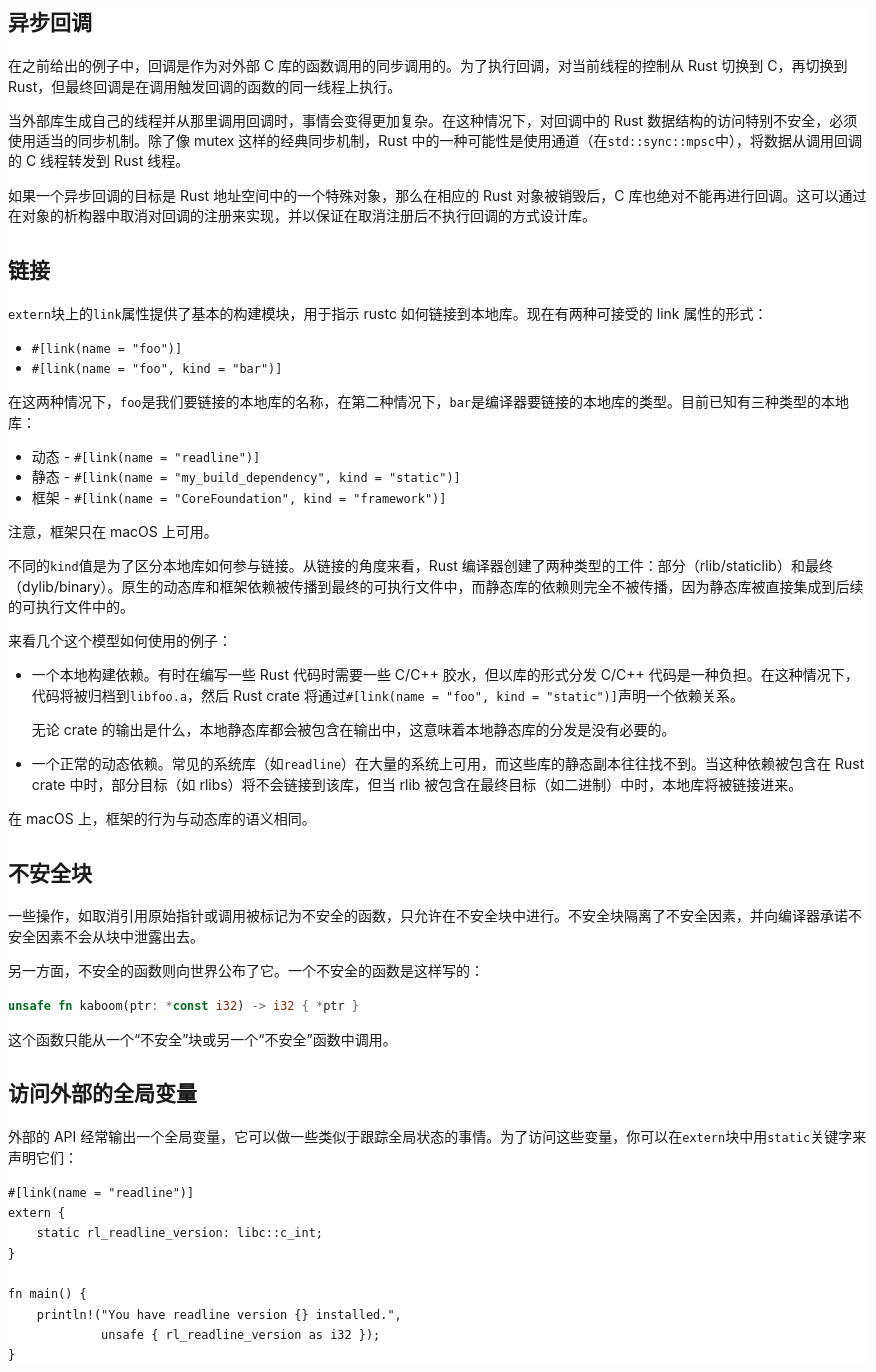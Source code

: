 ## 异步回调

在之前给出的例子中，回调是作为对外部 C 库的函数调用的同步调用的。为了执行回调，对当前线程的控制从 Rust 切换到 C，再切换到 Rust，但最终回调是在调用触发回调的函数的同一线程上执行。

当外部库生成自己的线程并从那里调用回调时，事情会变得更加复杂。在这种情况下，对回调中的 Rust 数据结构的访问特别不安全，必须使用适当的同步机制。除了像 mutex 这样的经典同步机制，Rust 中的一种可能性是使用通道（在`std::sync::mpsc`中），将数据从调用回调的 C 线程转发到 Rust 线程。

如果一个异步回调的目标是 Rust 地址空间中的一个特殊对象，那么在相应的 Rust 对象被销毁后，C 库也绝对不能再进行回调。这可以通过在对象的析构器中取消对回调的注册来实现，并以保证在取消注册后不执行回调的方式设计库。

## 链接

`extern`块上的`link`属性提供了基本的构建模块，用于指示 rustc 如何链接到本地库。现在有两种可接受的 link 属性的形式：

* `#[link(name = "foo")]`
* `#[link(name = "foo", kind = "bar")]`

在这两种情况下，`foo`是我们要链接的本地库的名称，在第二种情况下，`bar`是编译器要链接的本地库的类型。目前已知有三种类型的本地库：

* 动态 - `#[link(name = "readline")]`
* 静态 - `#[link(name = "my_build_dependency", kind = "static")]`
* 框架 - `#[link(name = "CoreFoundation", kind = "framework")]`

注意，框架只在 macOS 上可用。

不同的`kind`值是为了区分本地库如何参与链接。从链接的角度来看，Rust 编译器创建了两种类型的工件：部分（rlib/staticlib）和最终（dylib/binary）。原生的动态库和框架依赖被传播到最终的可执行文件中，而静态库的依赖则完全不被传播，因为静态库被直接集成到后续的可执行文件中的。

来看几个这个模型如何使用的例子：

* 一个本地构建依赖。有时在编写一些 Rust 代码时需要一些 C/C++ 胶水，但以库的形式分发 C/C++ 代码是一种负担。在这种情况下，代码将被归档到`libfoo.a`，然后 Rust crate 将通过`#[link(name = "foo", kind = "static")]`声明一个依赖关系。

  无论 crate 的输出是什么，本地静态库都会被包含在输出中，这意味着本地静态库的分发是没有必要的。

* 一个正常的动态依赖。常见的系统库（如`readline`）在大量的系统上可用，而这些库的静态副本往往找不到。当这种依赖被包含在 Rust crate 中时，部分目标（如 rlibs）将不会链接到该库，但当 rlib 被包含在最终目标（如二进制）中时，本地库将被链接进来。

在 macOS 上，框架的行为与动态库的语义相同。

## 不安全块

一些操作，如取消引用原始指针或调用被标记为不安全的函数，只允许在不安全块中进行。不安全块隔离了不安全因素，并向编译器承诺不安全因素不会从块中泄露出去。

另一方面，不安全的函数则向世界公布了它。一个不安全的函数是这样写的：

```rust
unsafe fn kaboom(ptr: *const i32) -> i32 { *ptr }
```

这个函数只能从一个“不安全”块或另一个“不安全”函数中调用。

## 访问外部的全局变量

外部的 API 经常输出一个全局变量，它可以做一些类似于跟踪全局状态的事情。为了访问这些变量，你可以在`extern`块中用`static`关键字来声明它们：


```rust,ignore
#[link(name = "readline")]
extern {
    static rl_readline_version: libc::c_int;
}

fn main() {
    println!("You have readline version {} installed.",
             unsafe { rl_readline_version as i32 });
}
```


[libc]: https://crates.io/crates/libc
[外部调用规约]: ffi.md#外部调用规约
[`cbindgen`]: https://github.com/eqrion/cbindgen
[`catch_unwind`]: https://doc.rust-lang.org/std/panic/fn.catch_unwind.html
[extern-type-issue]: https://github.com/rust-lang/rust/issues/43467
[extern-type-rfc]: https://rust-lang.github.io/rfcs/1861-extern-types.html